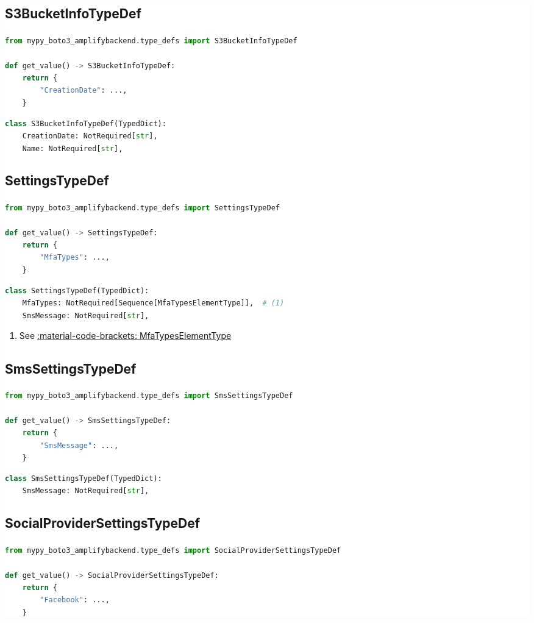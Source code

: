 ## S3BucketInfoTypeDef

```python title="Usage Example"
from mypy_boto3_amplifybackend.type_defs import S3BucketInfoTypeDef

def get_value() -> S3BucketInfoTypeDef:
    return {
        "CreationDate": ...,
    }
```

```python title="Definition"
class S3BucketInfoTypeDef(TypedDict):
    CreationDate: NotRequired[str],
    Name: NotRequired[str],
```

## SettingsTypeDef

```python title="Usage Example"
from mypy_boto3_amplifybackend.type_defs import SettingsTypeDef

def get_value() -> SettingsTypeDef:
    return {
        "MfaTypes": ...,
    }
```

```python title="Definition"
class SettingsTypeDef(TypedDict):
    MfaTypes: NotRequired[Sequence[MfaTypesElementType]],  # (1)
    SmsMessage: NotRequired[str],
```

1. See [:material-code-brackets: MfaTypesElementType](./literals.md#mfatypeselementtype) 
## SmsSettingsTypeDef

```python title="Usage Example"
from mypy_boto3_amplifybackend.type_defs import SmsSettingsTypeDef

def get_value() -> SmsSettingsTypeDef:
    return {
        "SmsMessage": ...,
    }
```

```python title="Definition"
class SmsSettingsTypeDef(TypedDict):
    SmsMessage: NotRequired[str],
```

## SocialProviderSettingsTypeDef

```python title="Usage Example"
from mypy_boto3_amplifybackend.type_defs import SocialProviderSettingsTypeDef

def get_value() -> SocialProviderSettingsTypeDef:
    return {
        "Facebook": ...,
    }
```
